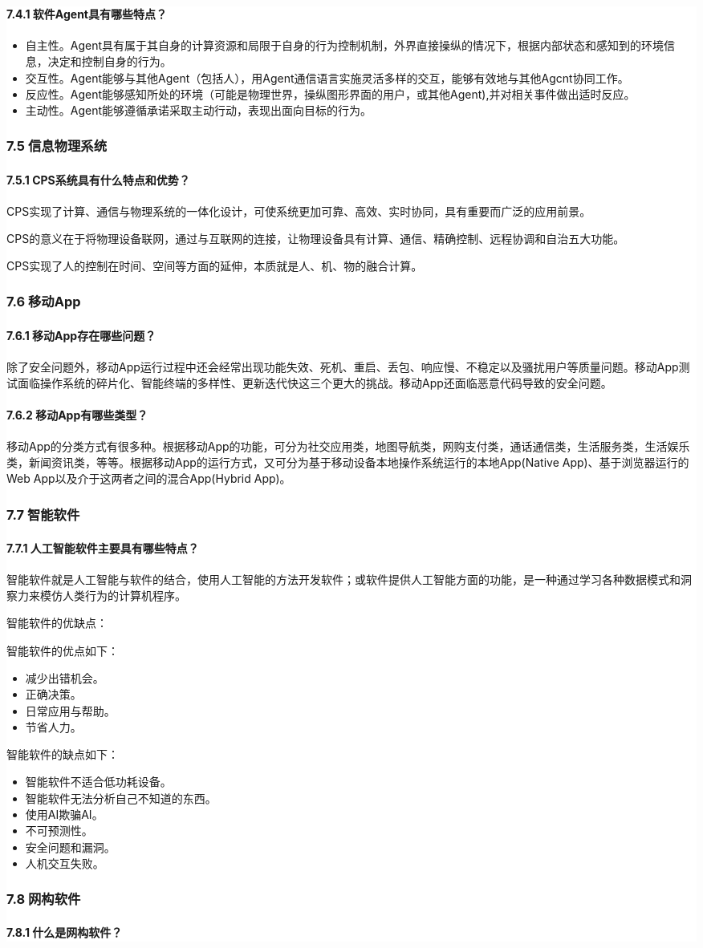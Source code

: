 #### 7.4.1 软件Agent具有哪些特点？

+ 自主性。Agent具有属于其自身的计算资源和局限于自身的行为控制机制，外界直接操纵的情况下，根据内部状态和感知到的环境信息，决定和控制自身的行为。
+ 交互性。Agent能够与其他Agent（包括人），用Agent通信语言实施灵活多样的交互，能够有效地与其他Agcnt协同工作。
+ 反应性。Agent能够感知所处的环境（可能是物理世界，操纵图形界面的用户，或其他Agent),并对相关事件做出适时反应。
+ 主动性。Agent能够遵循承诺采取主动行动，表现出面向目标的行为。

### 7.5 信息物理系统

#### 7.5.1 CPS系统具有什么特点和优势？

CPS实现了计算、通信与物理系统的一体化设计，可使系统更加可靠、高效、实时协同，具有重要而广泛的应用前景。

CPS的意义在于将物理设备联网，通过与互联网的连接，让物理设备具有计算、通信、精确控制、远程协调和自治五大功能。

CPS实现了人的控制在时间、空间等方面的延伸，本质就是人、机、物的融合计算。

### 7.6 移动App

#### 7.6.1 移动App存在哪些问题？

除了安全问题外，移动App运行过程中还会经常出现功能失效、死机、重启、丢包、响应慢、不稳定以及骚扰用户等质量问题。移动App测试面临操作系统的碎片化、智能终端的多样性、更新迭代快这三个更大的挑战。移动App还面临恶意代码导致的安全问题。

#### 7.6.2 移动App有哪些类型？

移动App的分类方式有很多种。根据移动App的功能，可分为社交应用类，地图导航类，网购支付类，通话通信类，生活服务类，生活娱乐类，新闻资讯类，等等。根据移动App的运行方式，又可分为基于移动设备本地操作系统运行的本地App(Native App)、基于浏览器运行的Web App以及介于这两者之间的混合App(Hybrid App)。

### 7.7 智能软件

#### 7.7.1 人工智能软件主要具有哪些特点？

智能软件就是人工智能与软件的结合，使用人工智能的方法开发软件；或软件提供人工智能方面的功能，是一种通过学习各种数据模式和洞察力来模仿人类行为的计算机程序。

智能软件的优缺点：

智能软件的优点如下：

+ 减少出错机会。
+ 正确决策。
+ 日常应用与帮助。
+ 节省人力。

智能软件的缺点如下：

+ 智能软件不适合低功耗设备。
+ 智能软件无法分析自己不知道的东西。
+ 使用AI欺骗AI。
+ 不可预测性。
+ 安全问题和漏洞。
+ 人机交互失败。

### 7.8 网构软件

#### 7.8.1 什么是网构软件？
